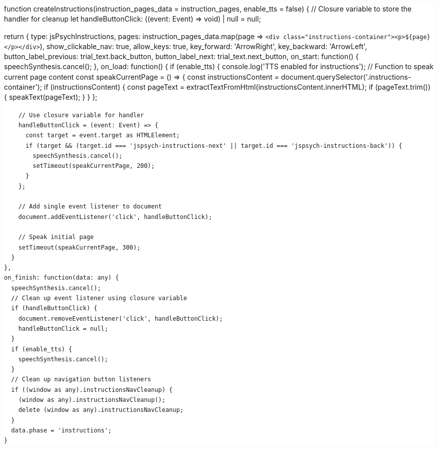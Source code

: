 function createInstructions(instruction_pages_data = instruction_pages, enable_tts = false) {
  // Closure variable to store the handler for cleanup
  let handleButtonClick: ((event: Event) => void) | null = null;

  return {
    type: jsPsychInstructions,
    pages: instruction_pages_data.map(page => `<div class="instructions-container"><p>${page}</p></div>`),
    show_clickable_nav: true,
    allow_keys: true,
    key_forward: 'ArrowRight',
    key_backward: 'ArrowLeft',
    button_label_previous: trial_text.back_button,
    button_label_next: trial_text.next_button,
    on_start: function() {
      speechSynthesis.cancel();
    },
    on_load: function() {
      if (enable_tts) {
        console.log('TTS enabled for instructions');
        // Function to speak current page content
        const speakCurrentPage = () => {
          const instructionsContent = document.querySelector('.instructions-container');
          if (instructionsContent) {
            const pageText = extractTextFromHtml(instructionsContent.innerHTML);
            if (pageText.trim()) {
              speakText(pageText);
            }
          }
        };

        // Use closure variable for handler
        handleButtonClick = (event: Event) => {
          const target = event.target as HTMLElement;
          if (target && (target.id === 'jspsych-instructions-next' || target.id === 'jspsych-instructions-back')) {
            speechSynthesis.cancel();
            setTimeout(speakCurrentPage, 200);
          }
        };

        // Add single event listener to document
        document.addEventListener('click', handleButtonClick);

        // Speak initial page
        setTimeout(speakCurrentPage, 300);
      }
    },
    on_finish: function(data: any) {
      speechSynthesis.cancel();
      // Clean up event listener using closure variable
      if (handleButtonClick) {
        document.removeEventListener('click', handleButtonClick);
        handleButtonClick = null;
      }
      if (enable_tts) {
        speechSynthesis.cancel();
      }
      // Clean up navigation button listeners
      if ((window as any).instructionsNavCleanup) {
        (window as any).instructionsNavCleanup();
        delete (window as any).instructionsNavCleanup;
      }
      data.phase = 'instructions';
    }